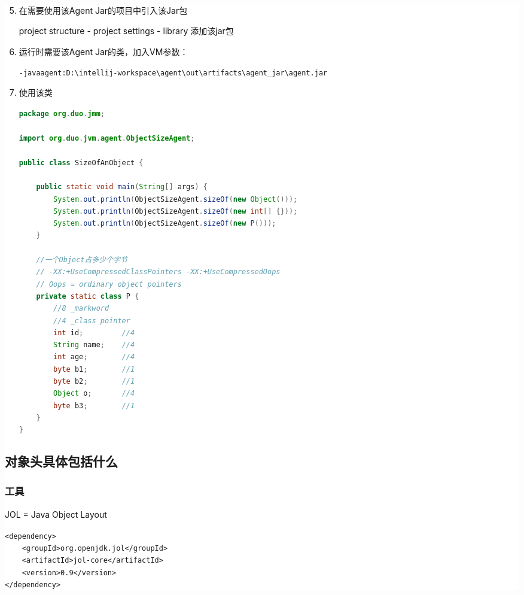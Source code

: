 5. 在需要使用该Agent Jar的项目中引入该Jar包

   project structure - project settings - library 添加该jar包

6. 运行时需要该Agent Jar的类，加入VM参数：

   ```
   -javaagent:D:\intellij-workspace\agent\out\artifacts\agent_jar\agent.jar
   ```

7. 使用该类

   ```java
   package org.duo.jmm;
   
   import org.duo.jvm.agent.ObjectSizeAgent;
   
   public class SizeOfAnObject {
   
       public static void main(String[] args) {
           System.out.println(ObjectSizeAgent.sizeOf(new Object()));
           System.out.println(ObjectSizeAgent.sizeOf(new int[] {}));
           System.out.println(ObjectSizeAgent.sizeOf(new P()));
       }
   
       //一个Object占多少个字节
       // -XX:+UseCompressedClassPointers -XX:+UseCompressedOops
       // Oops = ordinary object pointers
       private static class P {
           //8 _markword
           //4 _class pointer
           int id;         //4
           String name;    //4
           int age;        //4
           byte b1;        //1
           byte b2;        //1
           Object o;       //4
           byte b3;        //1
       }
   }
   ```

## 对象头具体包括什么

### 工具

JOL = Java Object Layout

```
<dependency>
    <groupId>org.openjdk.jol</groupId>
    <artifactId>jol-core</artifactId>
    <version>0.9</version>
</dependency>
```
